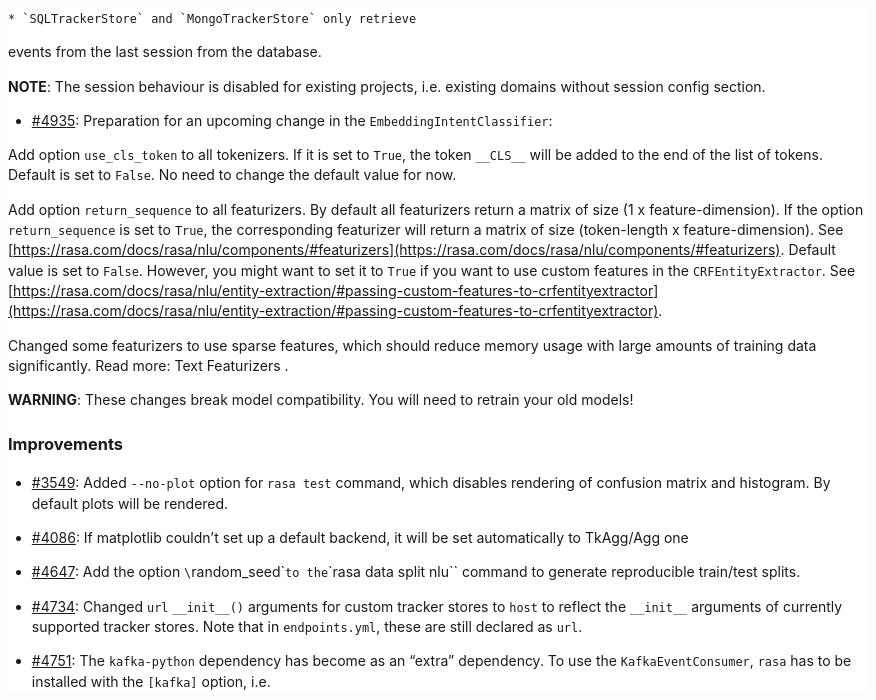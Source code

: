 
    * `SQLTrackerStore` and `MongoTrackerStore` only retrieve
events from the last session from the database.

**NOTE**: The session behaviour is disabled for existing projects, i.e. existing domains
without session config section.


* [#4935](https://github.com/rasahq/rasa/issues/4935): Preparation for an upcoming change in the `EmbeddingIntentClassifier`:

Add option `use_cls_token` to all tokenizers. If it is set to `True`, the token `__CLS__` will be added to
the end of the list of tokens. Default is set to `False`. No need to change the default value for now.

Add option `return_sequence` to all featurizers. By default all featurizers return a matrix of size
(1 x feature-dimension). If the option `return_sequence` is set to `True`, the corresponding featurizer will return
a matrix of size (token-length x feature-dimension). See [https://rasa.com/docs/rasa/nlu/components/#featurizers](https://rasa.com/docs/rasa/nlu/components/#featurizers).
Default value is set to `False`. However, you might want to set it to `True` if you want to use custom features
in the `CRFEntityExtractor`.
See [https://rasa.com/docs/rasa/nlu/entity-extraction/#passing-custom-features-to-crfentityextractor](https://rasa.com/docs/rasa/nlu/entity-extraction/#passing-custom-features-to-crfentityextractor).

Changed some featurizers to use sparse features, which should reduce memory usage with large amounts of training data significantly.
Read more: Text Featurizers .

**WARNING**: These changes break model compatibility. You will need to retrain your old models!

### Improvements


* [#3549](https://github.com/rasahq/rasa/issues/3549): Added `--no-plot` option for `rasa test` command, which disables rendering of confusion matrix and histogram. By default plots will be rendered.


* [#4086](https://github.com/rasahq/rasa/issues/4086): If matplotlib couldn’t set up a default backend, it will be set automatically to TkAgg/Agg one


* [#4647](https://github.com/rasahq/rasa/issues/4647): Add the option `\`random_seed\`` to the `\`rasa data split nlu\`` command to generate
reproducible train/test splits.


* [#4734](https://github.com/rasahq/rasa/issues/4734): Changed `url` `__init__()` arguments for custom tracker stores to `host` to reflect the `__init__` arguments of
currently supported tracker stores. Note that in `endpoints.yml`, these are still declared as `url`.


* [#4751](https://github.com/rasahq/rasa/issues/4751): The `kafka-python` dependency has become as an “extra” dependency. To use the
`KafkaEventConsumer`, `rasa` has to be installed with the `[kafka]` option, i.e.
